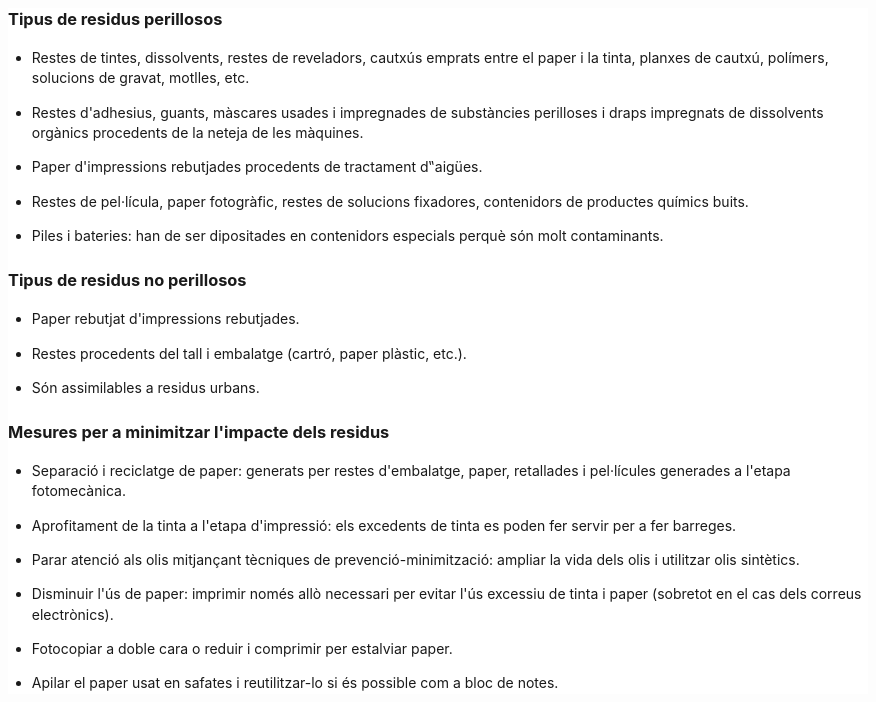 
### Tipus de residus perillosos

* Restes de tintes, dissolvents, restes de reveladors, cautxús emprats entre el paper i la tinta, planxes de cautxú, polímers, solucions de gravat, motlles, etc.

* Restes d'adhesius, guants, màscares usades i impregnades de substàncies perilloses i draps impregnats de dissolvents orgànics procedents de la neteja de les màquines.

* Paper d'impressions rebutjades procedents de tractament d‟aigües.

* Restes de pel·lícula, paper fotogràfic, restes de solucions fixadores, contenidors de productes químics buits.

* Piles i bateries: han de ser dipositades en contenidors especials perquè són molt contaminants.


### Tipus de residus no perillosos

* Paper rebutjat d'impressions rebutjades.

* Restes procedents del tall i embalatge (cartró, paper plàstic, etc.).

* Són assimilables a residus urbans.


### Mesures per a minimitzar l'impacte dels residus 

* Separació i reciclatge de paper: generats per restes d'embalatge, paper, retallades i pel·lícules generades a l'etapa fotomecànica.

* Aprofitament de la tinta a l'etapa d'impressió: els excedents de tinta es poden fer servir per a fer barreges.

* Parar atenció als olis mitjançant tècniques de prevenció-minimització: ampliar la vida dels olis i utilitzar olis sintètics.

* Disminuir l'ús de paper: imprimir només allò necessari per evitar l'ús excessiu de tinta i paper (sobretot en el cas dels correus electrònics).

* Fotocopiar a doble cara o reduir i comprimir per estalviar paper.

* Apilar el paper usat en safates i reutilitzar-lo si és possible com a bloc de notes.
